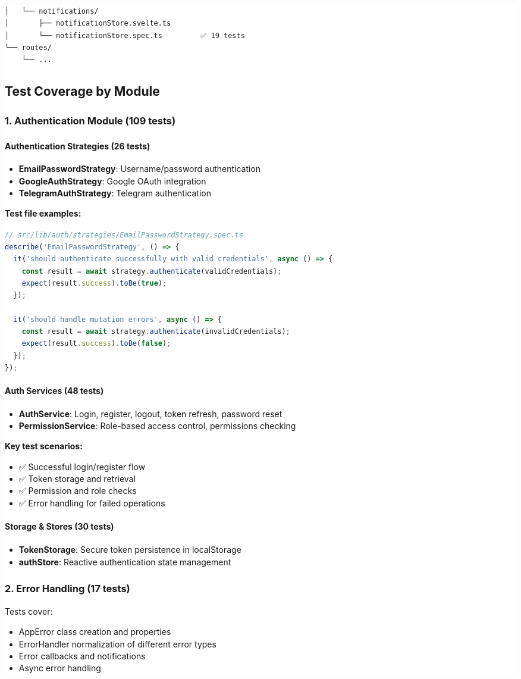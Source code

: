 ```
│   └── notifications/
│       ├── notificationStore.svelte.ts
│       └── notificationStore.spec.ts         ✅ 19 tests
└── routes/
    └── ...
```

## Test Coverage by Module

### 1. Authentication Module (109 tests)

#### Authentication Strategies (26 tests)
- **EmailPasswordStrategy**: Username/password authentication
- **GoogleAuthStrategy**: Google OAuth integration
- **TelegramAuthStrategy**: Telegram authentication

**Test file examples:**
```typescript
// src/lib/auth/strategies/EmailPasswordStrategy.spec.ts
describe('EmailPasswordStrategy', () => {
  it('should authenticate successfully with valid credentials', async () => {
    const result = await strategy.authenticate(validCredentials);
    expect(result.success).toBe(true);
  });

  it('should handle mutation errors', async () => {
    const result = await strategy.authenticate(invalidCredentials);
    expect(result.success).toBe(false);
  });
});
```

#### Auth Services (48 tests)
- **AuthService**: Login, register, logout, token refresh, password reset
- **PermissionService**: Role-based access control, permissions checking

**Key test scenarios:**
- ✅ Successful login/register flow
- ✅ Token storage and retrieval
- ✅ Permission and role checks
- ✅ Error handling for failed operations

#### Storage & Stores (30 tests)
- **TokenStorage**: Secure token persistence in localStorage
- **authStore**: Reactive authentication state management

### 2. Error Handling (17 tests)

Tests cover:
- AppError class creation and properties
- ErrorHandler normalization of different error types
- Error callbacks and notifications
- Async error handling
